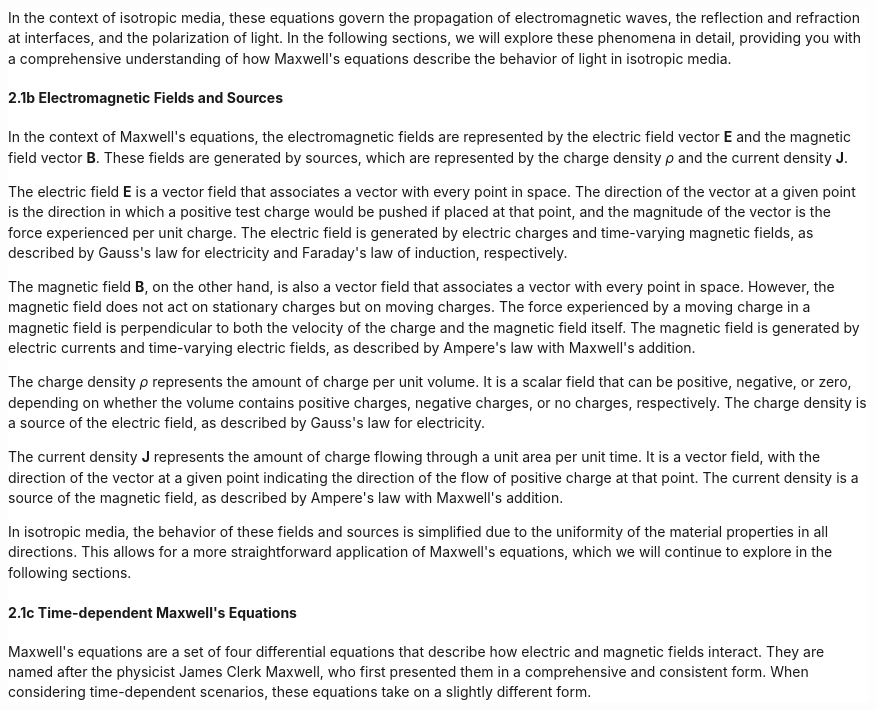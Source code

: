 

In the context of isotropic media, these equations govern the propagation of electromagnetic waves, the reflection and refraction at interfaces, and the polarization of light. In the following sections, we will explore these phenomena in detail, providing you with a comprehensive understanding of how Maxwell's equations describe the behavior of light in isotropic media.



#### 2.1b Electromagnetic Fields and Sources



In the context of Maxwell's equations, the electromagnetic fields are represented by the electric field vector $\mathbf{E}$ and the magnetic field vector $\mathbf{B}$. These fields are generated by sources, which are represented by the charge density $\rho$ and the current density $\mathbf{J}$.



The electric field $\mathbf{E}$ is a vector field that associates a vector with every point in space. The direction of the vector at a given point is the direction in which a positive test charge would be pushed if placed at that point, and the magnitude of the vector is the force experienced per unit charge. The electric field is generated by electric charges and time-varying magnetic fields, as described by Gauss's law for electricity and Faraday's law of induction, respectively.



The magnetic field $\mathbf{B}$, on the other hand, is also a vector field that associates a vector with every point in space. However, the magnetic field does not act on stationary charges but on moving charges. The force experienced by a moving charge in a magnetic field is perpendicular to both the velocity of the charge and the magnetic field itself. The magnetic field is generated by electric currents and time-varying electric fields, as described by Ampere's law with Maxwell's addition.



The charge density $\rho$ represents the amount of charge per unit volume. It is a scalar field that can be positive, negative, or zero, depending on whether the volume contains positive charges, negative charges, or no charges, respectively. The charge density is a source of the electric field, as described by Gauss's law for electricity.



The current density $\mathbf{J}$ represents the amount of charge flowing through a unit area per unit time. It is a vector field, with the direction of the vector at a given point indicating the direction of the flow of positive charge at that point. The current density is a source of the magnetic field, as described by Ampere's law with Maxwell's addition.



In isotropic media, the behavior of these fields and sources is simplified due to the uniformity of the material properties in all directions. This allows for a more straightforward application of Maxwell's equations, which we will continue to explore in the following sections.



#### 2.1c Time-dependent Maxwell's Equations



Maxwell's equations are a set of four differential equations that describe how electric and magnetic fields interact. They are named after the physicist James Clerk Maxwell, who first presented them in a comprehensive and consistent form. When considering time-dependent scenarios, these equations take on a slightly different form. 
